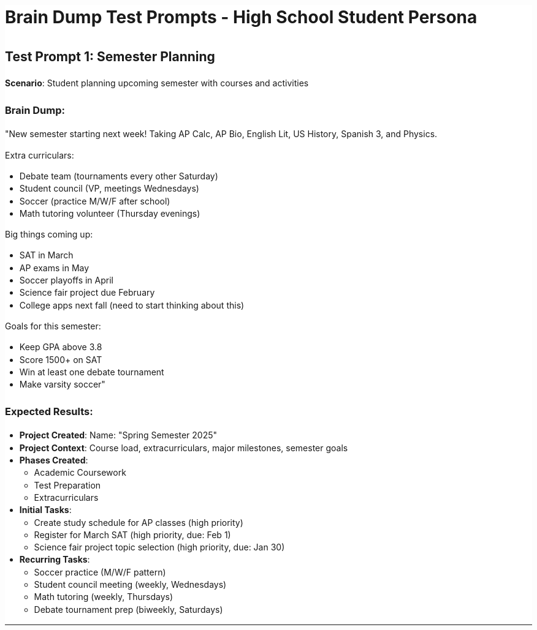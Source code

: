 # Brain Dump Test Prompts - High School Student Persona

## Test Prompt 1: Semester Planning

**Scenario**: Student planning upcoming semester with courses and activities

### Brain Dump:

"New semester starting next week! Taking AP Calc, AP Bio, English Lit, US History, Spanish 3, and Physics.

Extra curriculars:

- Debate team (tournaments every other Saturday)
- Student council (VP, meetings Wednesdays)
- Soccer (practice M/W/F after school)
- Math tutoring volunteer (Thursday evenings)

Big things coming up:

- SAT in March
- AP exams in May
- Soccer playoffs in April
- Science fair project due February
- College apps next fall (need to start thinking about this)

Goals for this semester:

- Keep GPA above 3.8
- Score 1500+ on SAT
- Win at least one debate tournament
- Make varsity soccer"

### Expected Results:

- **Project Created**: Name: "Spring Semester 2025"
- **Project Context**: Course load, extracurriculars, major milestones, semester goals
- **Phases Created**:
    - Academic Coursework
    - Test Preparation
    - Extracurriculars
- **Initial Tasks**:
    - Create study schedule for AP classes (high priority)
    - Register for March SAT (high priority, due: Feb 1)
    - Science fair project topic selection (high priority, due: Jan 30)
- **Recurring Tasks**:
    - Soccer practice (M/W/F pattern)
    - Student council meeting (weekly, Wednesdays)
    - Math tutoring (weekly, Thursdays)
    - Debate tournament prep (biweekly, Saturdays)

---
